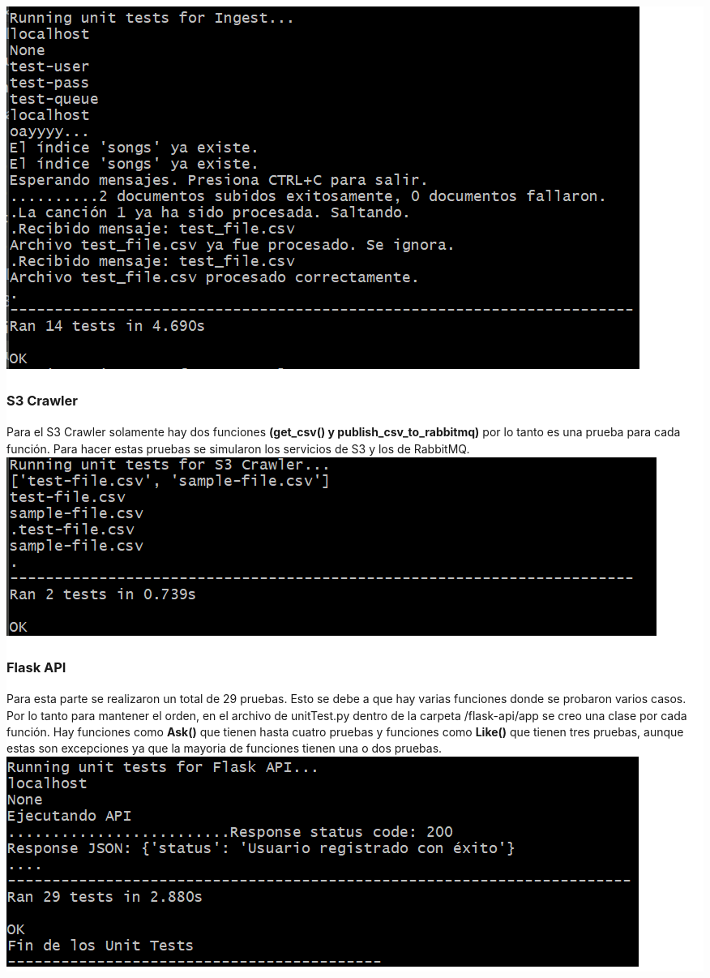 ![Ingest Unit Test](images/ingestTest.png)

### S3 Crawler
Para el S3 Crawler solamente hay dos funciones **(get_csv() y publish_csv_to_rabbitmq)** por lo tanto es una prueba para cada función. Para hacer estas pruebas se simularon los servicios de S3 y los de RabbitMQ.
![S3 Crawler Unit Test](images/s3CrawlerTest.png)

### Flask API
Para esta parte se realizaron un total de 29 pruebas. Esto se debe a que hay varias funciones donde se probaron varios casos. Por lo tanto para mantener el orden, en el archivo de unitTest.py dentro de la carpeta /flask-api/app se creo una clase por cada función. Hay funciones como **Ask()** que tienen hasta cuatro pruebas y funciones como **Like()** que tienen tres pruebas, aunque estas son excepciones ya que la mayoria de funciones tienen una o dos pruebas.
![Flask API Unit Test](images/flaskAPITest.png)